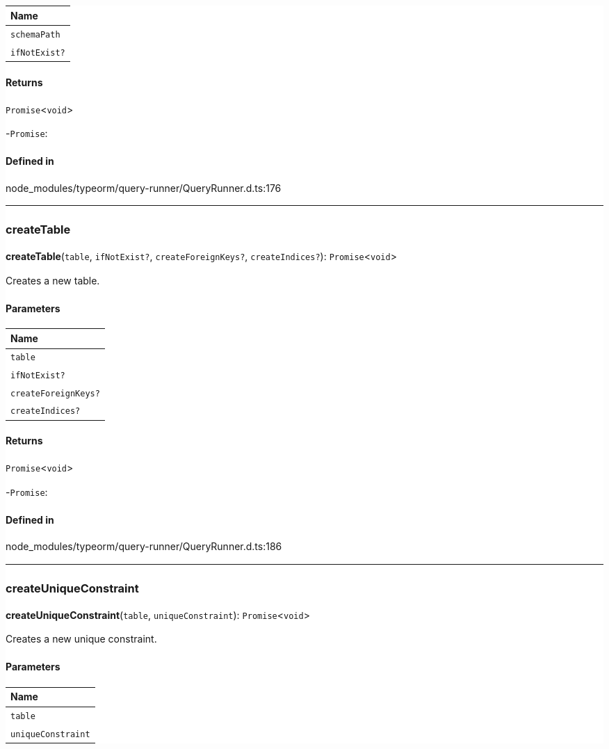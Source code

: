 | Name |
| :------ |
| `schemaPath` | `string` |
| `ifNotExist?` | `boolean` |

#### Returns

`Promise`<`void`\>

-`Promise`: 

#### Defined in

node_modules/typeorm/query-runner/QueryRunner.d.ts:176

___

### createTable

**createTable**(`table`, `ifNotExist?`, `createForeignKeys?`, `createIndices?`): `Promise`<`void`\>

Creates a new table.

#### Parameters

| Name |
| :------ |
| `table` | [`Table`](../classes/Table.md) |
| `ifNotExist?` | `boolean` |
| `createForeignKeys?` | `boolean` |
| `createIndices?` | `boolean` |

#### Returns

`Promise`<`void`\>

-`Promise`: 

#### Defined in

node_modules/typeorm/query-runner/QueryRunner.d.ts:186

___

### createUniqueConstraint

**createUniqueConstraint**(`table`, `uniqueConstraint`): `Promise`<`void`\>

Creates a new unique constraint.

#### Parameters

| Name |
| :------ |
| `table` | `string` \| [`Table`](../classes/Table.md) |
| `uniqueConstraint` | [`TableUnique`](../classes/TableUnique.md) |
